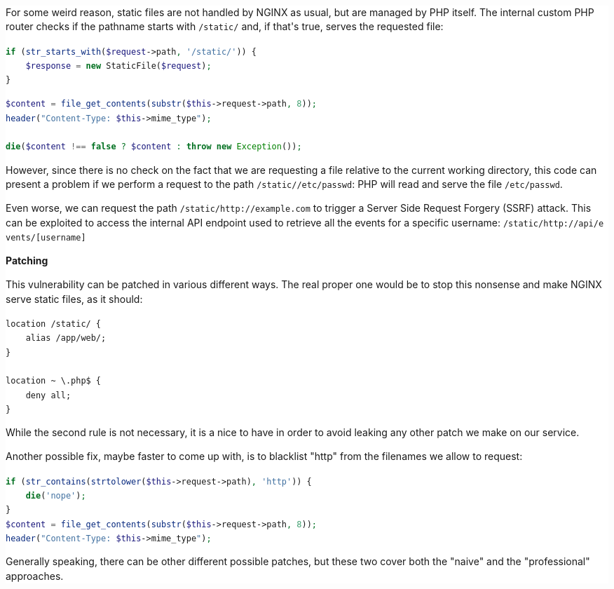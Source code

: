 For some weird reason, static files are not handled by NGINX as usual, but are
managed by PHP itself. The internal custom PHP router checks if the pathname
starts with `/static/` and, if that's true, serves the requested file:

```php
if (str_starts_with($request->path, '/static/')) {
    $response = new StaticFile($request);
}
```
```php
$content = file_get_contents(substr($this->request->path, 8));
header("Content-Type: $this->mime_type");

die($content !== false ? $content : throw new Exception());
```

However, since there is no check on the fact that we are requesting a file
relative to the current working directory, this code can present a problem if we
perform a request to the path `/static//etc/passwd`: PHP will read and serve the
file `/etc/passwd`.

Even worse, we can request the path `/static/http://example.com` to trigger a
Server Side Request Forgery (SSRF) attack. This can be exploited to access the
internal API endpoint used to retrieve all the events for a specific username:
`/static/http://api/events/[username]`

**Patching**

This vulnerability can be patched in various different ways. The real proper one
would be to stop this nonsense and make NGINX serve static files, as it should:

```nginx
location /static/ {
    alias /app/web/;
}

location ~ \.php$ {
    deny all;
}
```

While the second rule is not necessary, it is a nice to have in order to avoid
leaking any other patch we make on our service.

Another possible fix, maybe faster to come up with, is to blacklist "http" from
the filenames we allow to request:

```php
if (str_contains(strtolower($this->request->path), 'http')) {
    die('nope');
}
$content = file_get_contents(substr($this->request->path, 8));
header("Content-Type: $this->mime_type");
```

Generally speaking, there can be other different possible patches, but these two
cover both the "naive" and the "professional" approaches.
